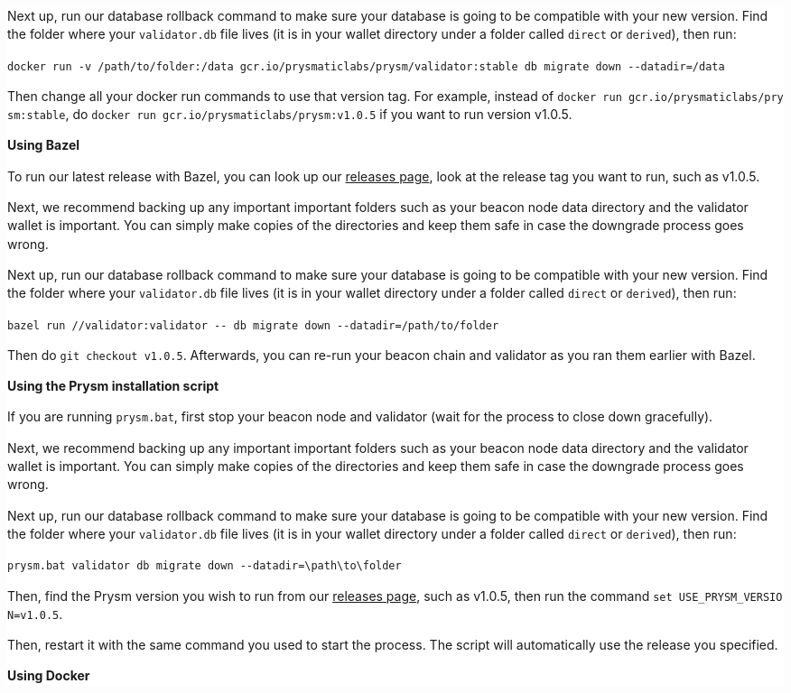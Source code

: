 Next up, run our database rollback command to make sure your database is going to be compatible with your new version. Find the folder where your `validator.db` file lives (it is in your wallet directory under a folder called `direct` or `derived`), then run:

```
docker run -v /path/to/folder:/data gcr.io/prysmaticlabs/prysm/validator:stable db migrate down --datadir=/data
```

Then change all your docker run commands to use that version tag. For example, instead of `docker run gcr.io/prysmaticlabs/prysm:stable`, do `docker run gcr.io/prysmaticlabs/prysm:v1.0.5` if you want to run version v1.0.5.

**Using Bazel**

To run our latest release with Bazel, you can look up our [releases page](https://github.com/prysmaticlabs/prysm/releases), look at the release tag you want to run, such as v1.0.5.

Next, we recommend backing up any important important folders such as your beacon node data directory and the validator wallet is important. You can simply make copies of the directories and keep them safe in case the downgrade process goes wrong. 

Next up, run our database rollback command to make sure your database is going to be compatible with your new version. Find the folder where your `validator.db` file lives (it is in your wallet directory under a folder called `direct` or `derived`), then run:

```
bazel run //validator:validator -- db migrate down --datadir=/path/to/folder
```

Then do `git checkout v1.0.5`. Afterwards, you can re-run your beacon chain and validator as you ran them earlier with Bazel.

</TabItem>
<TabItem value="win">

**Using the Prysm installation script**

If you are running `prysm.bat`, first stop your beacon node and validator (wait for the process to close down gracefully). 

Next, we recommend backing up any important important folders such as your beacon node data directory and the validator wallet is important. You can simply make copies of the directories and keep them safe in case the downgrade process goes wrong. 

Next up, run our database rollback command to make sure your database is going to be compatible with your new version. Find the folder where your `validator.db` file lives (it is in your wallet directory under a folder called `direct` or `derived`), then run:

```
prysm.bat validator db migrate down --datadir=\path\to\folder
```

Then, find the Prysm version you wish to run from our [releases page](https://github.com/prysmaticlabs/prysm/releases), such as v1.0.5, then run the command `set USE_PRYSM_VERSION=v1.0.5`.

Then, restart it with the same command you used to start the process. The script will automatically use the release you specified.

**Using Docker**
